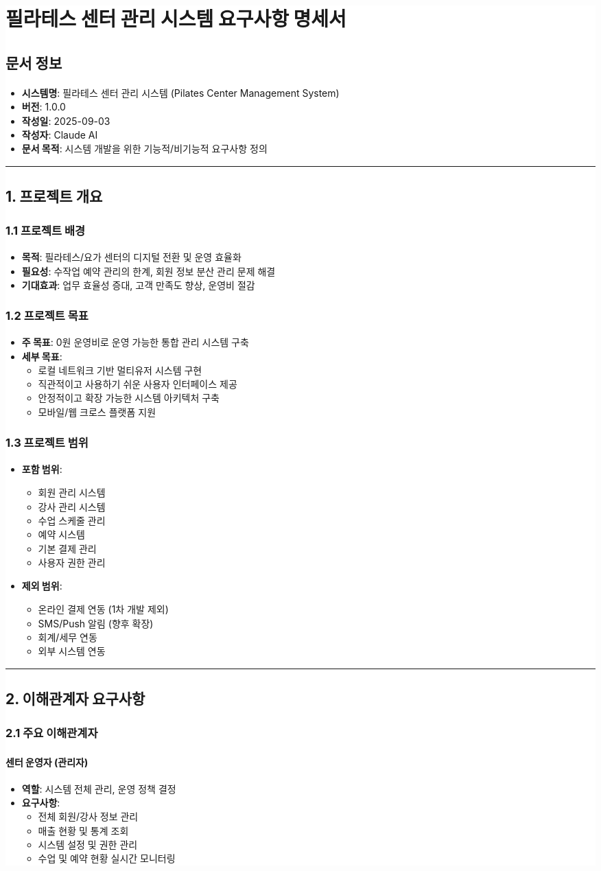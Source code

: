 # 필라테스 센터 관리 시스템 요구사항 명세서

## 문서 정보
- **시스템명**: 필라테스 센터 관리 시스템 (Pilates Center Management System)
- **버전**: 1.0.0
- **작성일**: 2025-09-03
- **작성자**: Claude AI
- **문서 목적**: 시스템 개발을 위한 기능적/비기능적 요구사항 정의

---

## 1. 프로젝트 개요

### 1.1 프로젝트 배경
- **목적**: 필라테스/요가 센터의 디지털 전환 및 운영 효율화
- **필요성**: 수작업 예약 관리의 한계, 회원 정보 분산 관리 문제 해결
- **기대효과**: 업무 효율성 증대, 고객 만족도 향상, 운영비 절감

### 1.2 프로젝트 목표
- **주 목표**: 0원 운영비로 운영 가능한 통합 관리 시스템 구축
- **세부 목표**:
  - 로컬 네트워크 기반 멀티유저 시스템 구현
  - 직관적이고 사용하기 쉬운 사용자 인터페이스 제공
  - 안정적이고 확장 가능한 시스템 아키텍처 구축
  - 모바일/웹 크로스 플랫폼 지원

### 1.3 프로젝트 범위
- **포함 범위**:
  - 회원 관리 시스템
  - 강사 관리 시스템
  - 수업 스케줄 관리
  - 예약 시스템
  - 기본 결제 관리
  - 사용자 권한 관리
  
- **제외 범위**:
  - 온라인 결제 연동 (1차 개발 제외)
  - SMS/Push 알림 (향후 확장)
  - 회계/세무 연동
  - 외부 시스템 연동

---

## 2. 이해관계자 요구사항

### 2.1 주요 이해관계자

#### 센터 운영자 (관리자)
- **역할**: 시스템 전체 관리, 운영 정책 결정
- **요구사항**:
  - 전체 회원/강사 정보 관리
  - 매출 현황 및 통계 조회
  - 시스템 설정 및 권한 관리
  - 수업 및 예약 현황 실시간 모니터링
